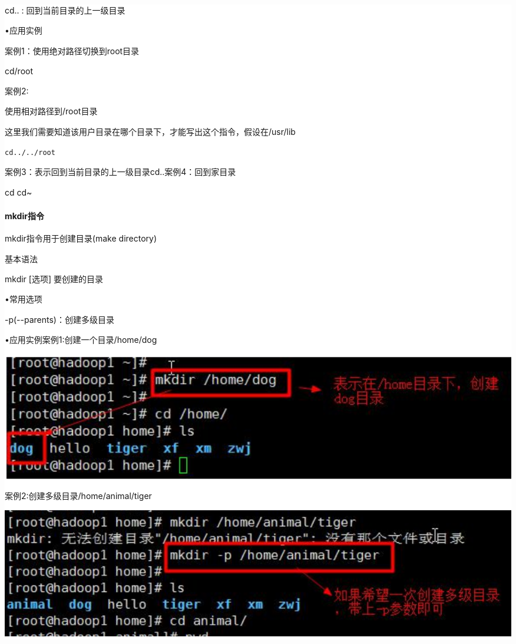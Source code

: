 cd.. : 回到当前目录的上一级目录

•应用实例

案例1：使用绝对路径切换到root目录

cd/root

案例2:

使用相对路径到/root目录

这里我们需要知道该用户目录在哪个目录下，才能写出这个指令，假设在/usr/lib

```shell
cd../../root
```

案例3：表示回到当前目录的上一级目录cd..案例4：回到家目录

cd cd~

#### mkdir指令

mkdir指令用于创建目录(make directory)

基本语法

mkdir [选项] 要创建的目录

•常用选项

-p(--parents)：创建多级目录

•应用实例案例1:创建一个目录/home/dog

![1565837024122](Linux/1565837024122.png)

案例2:创建多级目录/home/animal/tiger

![1565837051989](Linux/1565837051989.png)
